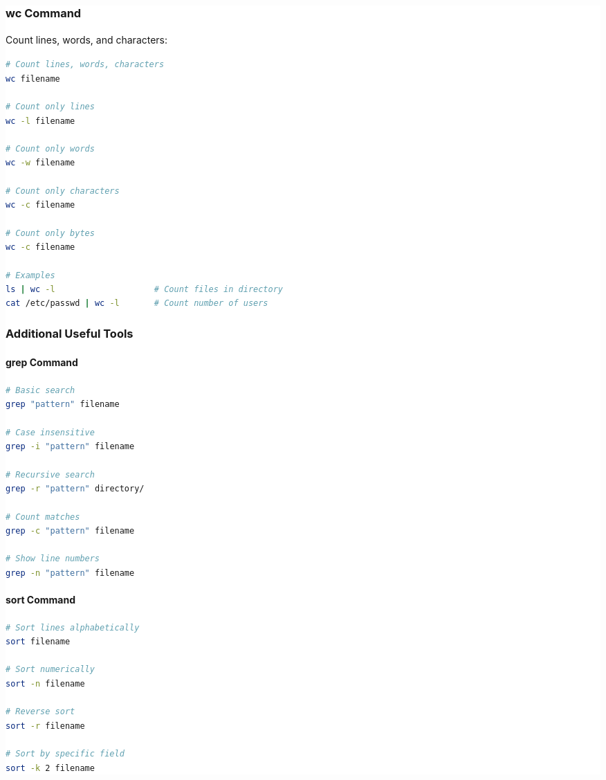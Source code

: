 ### wc Command
Count lines, words, and characters:

```bash
# Count lines, words, characters
wc filename

# Count only lines
wc -l filename

# Count only words
wc -w filename

# Count only characters
wc -c filename

# Count only bytes
wc -c filename

# Examples
ls | wc -l                    # Count files in directory
cat /etc/passwd | wc -l       # Count number of users
```

### Additional Useful Tools

#### grep Command
```bash
# Basic search
grep "pattern" filename

# Case insensitive
grep -i "pattern" filename

# Recursive search
grep -r "pattern" directory/

# Count matches
grep -c "pattern" filename

# Show line numbers
grep -n "pattern" filename
```

#### sort Command
```bash
# Sort lines alphabetically
sort filename

# Sort numerically
sort -n filename

# Reverse sort
sort -r filename

# Sort by specific field
sort -k 2 filename
```
